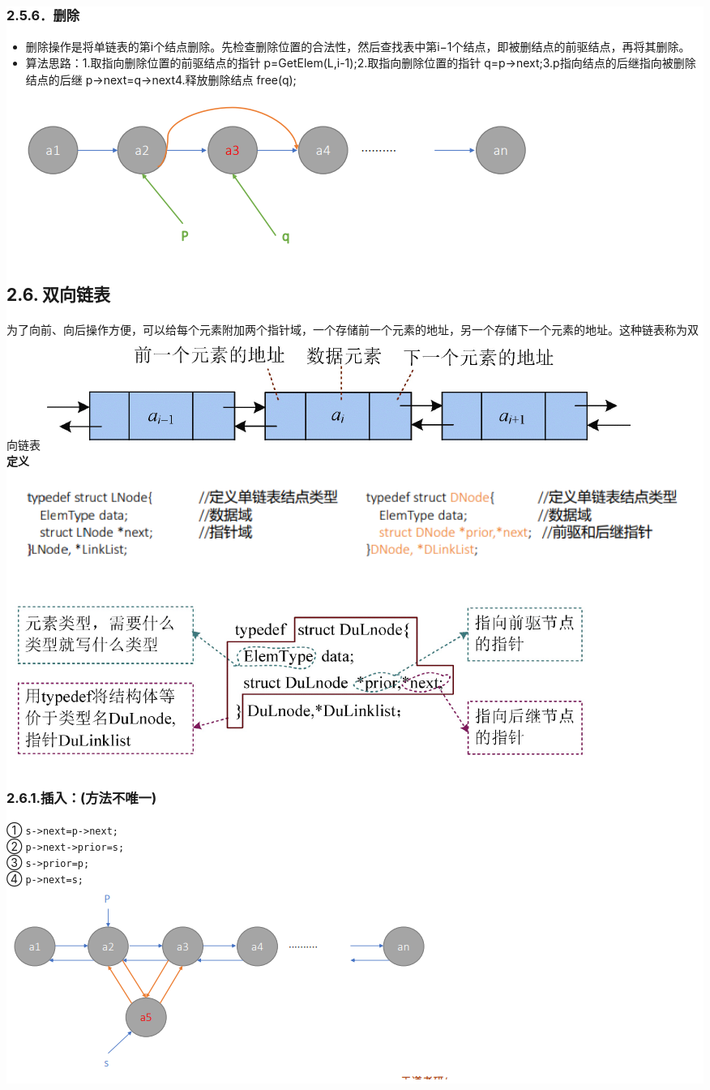 ### 2.5.6．删除

- 删除操作是将单链表的第i个结点删除。先检查删除位置的合法性，然后查找表中第i−1个结点，即被删结点的前驱结点，再将其删除。
- 算法思路：1.取指向删除位置的前驱结点的指针 p=GetElem(L,i-1);2.取指向删除位置的指针 q=p->next;3.p指向结点的后继指向被删除结点的后继 p->next=q->next4.释放删除结点 free(q);

![](./img/1649684873177-b59aede8-f41e-4781-be86-6d32a66341bf.png)

## 2.6. 双向链表
为了向前、向后操作方便，可以给每个元素附加两个指针域，一个存储前一个元素的地址，另一个存储下一个元素的地址。这种链表称为双向链表![双向链表](./img/1650446117964-3a8dee9f-3b76-414c-9c17-271e5c186c5a.png "双向链表")<br />**定义**<br /><img src="./img/1649684873659-7190954e-9d34-4250-8ab8-1802653b1bb2.png" style="zoom:200%;" /><br />![双向链表的节点结构体定义](./img/1650446201392-b5294e4b-66a6-4eb0-b5b7-5b62d8faa18c.png "双向链表的节点结构体定义")
<a name="bhyFx"></a>

### 2.6.1.插入：(方法不唯一)
① `s->next=p->next;`<br />② `p->next->prior=s;`<br />③ `s->prior=p;`<br />④ `p->next=s;`<br />![](./img/1649684873854-2ac19107-a451-4682-be7a-74ace970c606.png)